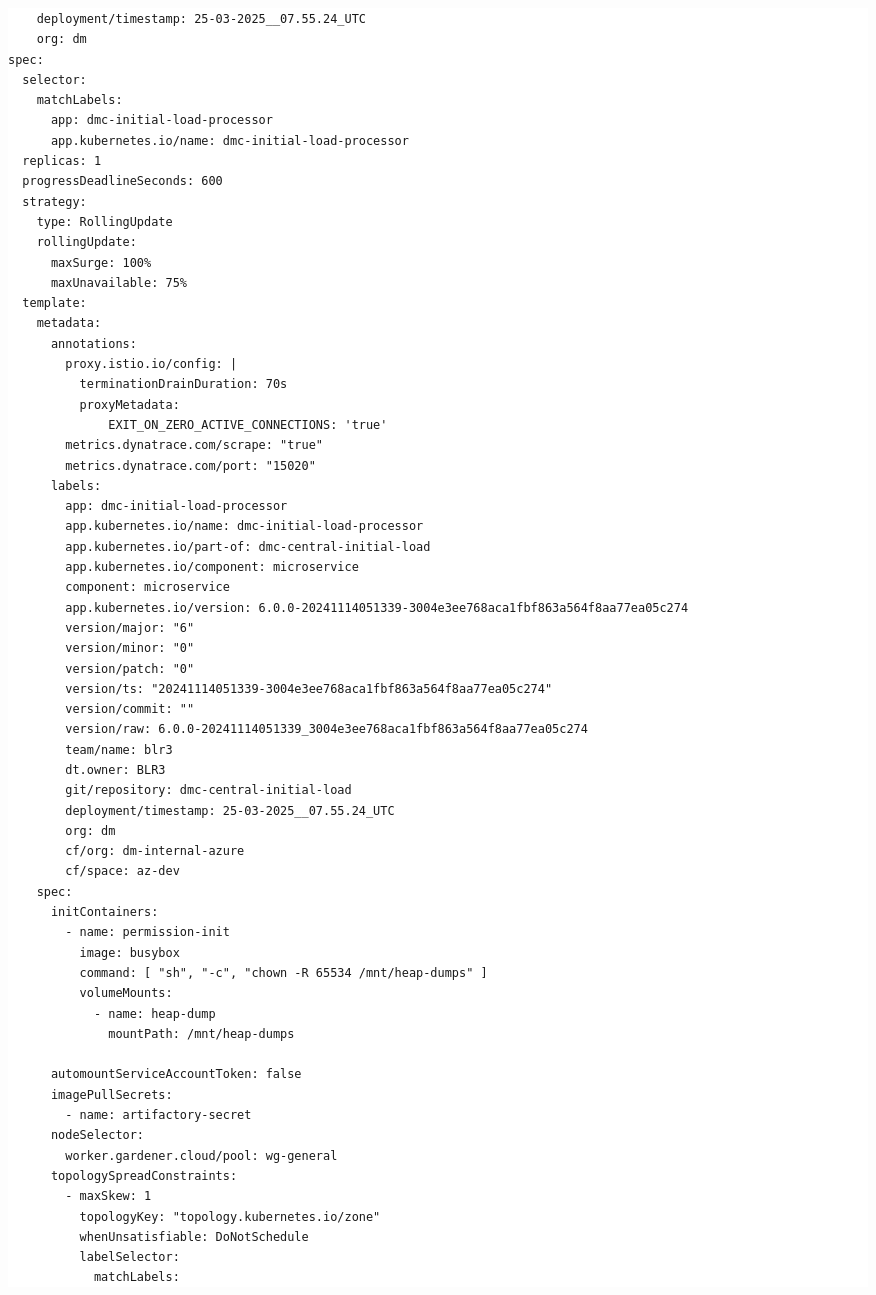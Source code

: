 ```---
    deployment/timestamp: 25-03-2025__07.55.24_UTC
    org: dm
spec:
  selector:
    matchLabels:
      app: dmc-initial-load-processor
      app.kubernetes.io/name: dmc-initial-load-processor
  replicas: 1
  progressDeadlineSeconds: 600
  strategy:
    type: RollingUpdate
    rollingUpdate:
      maxSurge: 100%
      maxUnavailable: 75%
  template:
    metadata:
      annotations:
        proxy.istio.io/config: |
          terminationDrainDuration: 70s
          proxyMetadata:
              EXIT_ON_ZERO_ACTIVE_CONNECTIONS: 'true'
        metrics.dynatrace.com/scrape: "true"
        metrics.dynatrace.com/port: "15020"
      labels:
        app: dmc-initial-load-processor
        app.kubernetes.io/name: dmc-initial-load-processor
        app.kubernetes.io/part-of: dmc-central-initial-load
        app.kubernetes.io/component: microservice
        component: microservice
        app.kubernetes.io/version: 6.0.0-20241114051339-3004e3ee768aca1fbf863a564f8aa77ea05c274
        version/major: "6"
        version/minor: "0"
        version/patch: "0"
        version/ts: "20241114051339-3004e3ee768aca1fbf863a564f8aa77ea05c274"
        version/commit: ""
        version/raw: 6.0.0-20241114051339_3004e3ee768aca1fbf863a564f8aa77ea05c274
        team/name: blr3
        dt.owner: BLR3
        git/repository: dmc-central-initial-load
        deployment/timestamp: 25-03-2025__07.55.24_UTC
        org: dm
        cf/org: dm-internal-azure
        cf/space: az-dev
    spec:
      initContainers:
        - name: permission-init
          image: busybox
          command: [ "sh", "-c", "chown -R 65534 /mnt/heap-dumps" ]
          volumeMounts:
            - name: heap-dump
              mountPath: /mnt/heap-dumps
        
      automountServiceAccountToken: false
      imagePullSecrets:
        - name: artifactory-secret
      nodeSelector:
        worker.gardener.cloud/pool: wg-general
      topologySpreadConstraints:
        - maxSkew: 1
          topologyKey: "topology.kubernetes.io/zone"
          whenUnsatisfiable: DoNotSchedule
          labelSelector:
            matchLabels:
```